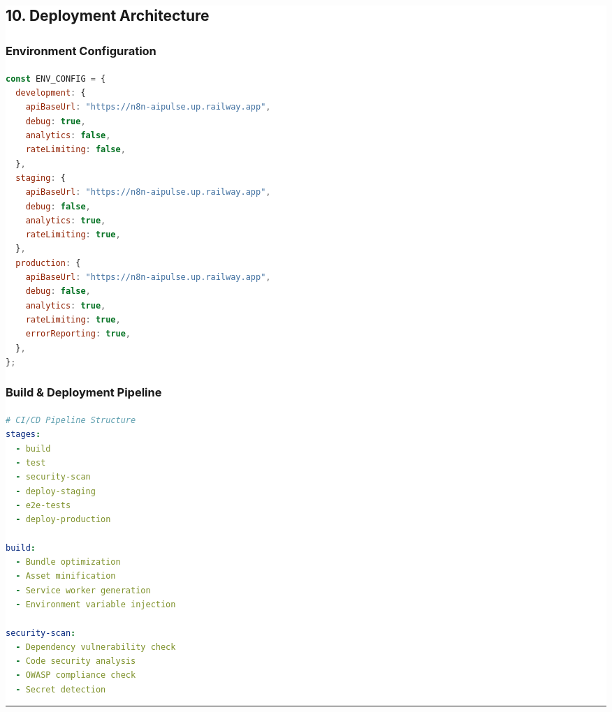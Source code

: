 
## 10. Deployment Architecture

### Environment Configuration

```javascript
const ENV_CONFIG = {
  development: {
    apiBaseUrl: "https://n8n-aipulse.up.railway.app",
    debug: true,
    analytics: false,
    rateLimiting: false,
  },
  staging: {
    apiBaseUrl: "https://n8n-aipulse.up.railway.app",
    debug: false,
    analytics: true,
    rateLimiting: true,
  },
  production: {
    apiBaseUrl: "https://n8n-aipulse.up.railway.app",
    debug: false,
    analytics: true,
    rateLimiting: true,
    errorReporting: true,
  },
};
```

### Build & Deployment Pipeline

```yaml
# CI/CD Pipeline Structure
stages:
  - build
  - test
  - security-scan
  - deploy-staging
  - e2e-tests
  - deploy-production

build:
  - Bundle optimization
  - Asset minification
  - Service worker generation
  - Environment variable injection

security-scan:
  - Dependency vulnerability check
  - Code security analysis
  - OWASP compliance check
  - Secret detection
```

---